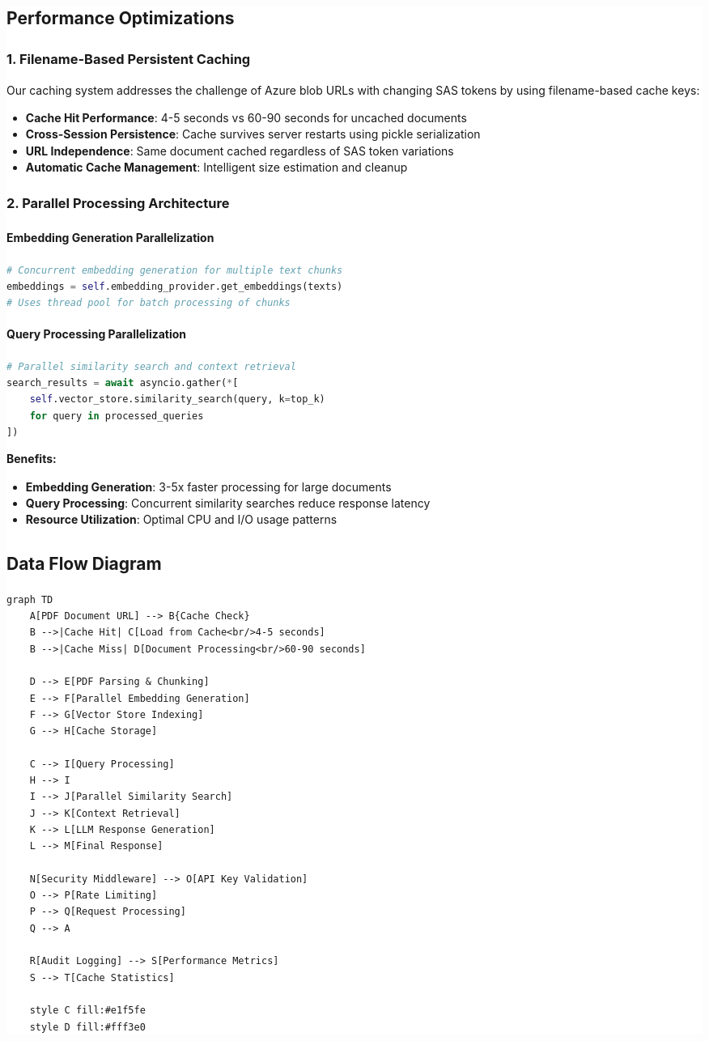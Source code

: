 ## Performance Optimizations

### 1. Filename-Based Persistent Caching
Our caching system addresses the challenge of Azure blob URLs with changing SAS tokens by using filename-based cache keys:

- **Cache Hit Performance**: 4-5 seconds vs 60-90 seconds for uncached documents
- **Cross-Session Persistence**: Cache survives server restarts using pickle serialization
- **URL Independence**: Same document cached regardless of SAS token variations
- **Automatic Cache Management**: Intelligent size estimation and cleanup

### 2. Parallel Processing Architecture

#### Embedding Generation Parallelization
```python
# Concurrent embedding generation for multiple text chunks
embeddings = self.embedding_provider.get_embeddings(texts)
# Uses thread pool for batch processing of chunks
```

#### Query Processing Parallelization
```python
# Parallel similarity search and context retrieval
search_results = await asyncio.gather(*[
    self.vector_store.similarity_search(query, k=top_k)
    for query in processed_queries
])
```

**Benefits:**
- **Embedding Generation**: 3-5x faster processing for large documents
- **Query Processing**: Concurrent similarity searches reduce response latency
- **Resource Utilization**: Optimal CPU and I/O usage patterns

## Data Flow Diagram

```mermaid
graph TD
    A[PDF Document URL] --> B{Cache Check}
    B -->|Cache Hit| C[Load from Cache<br/>4-5 seconds]
    B -->|Cache Miss| D[Document Processing<br/>60-90 seconds]
    
    D --> E[PDF Parsing & Chunking]
    E --> F[Parallel Embedding Generation]
    F --> G[Vector Store Indexing]
    G --> H[Cache Storage]
    
    C --> I[Query Processing]
    H --> I
    I --> J[Parallel Similarity Search]
    J --> K[Context Retrieval]
    K --> L[LLM Response Generation]
    L --> M[Final Response]
    
    N[Security Middleware] --> O[API Key Validation]
    O --> P[Rate Limiting]
    P --> Q[Request Processing]
    Q --> A
    
    R[Audit Logging] --> S[Performance Metrics]
    S --> T[Cache Statistics]
    
    style C fill:#e1f5fe
    style D fill:#fff3e0
```